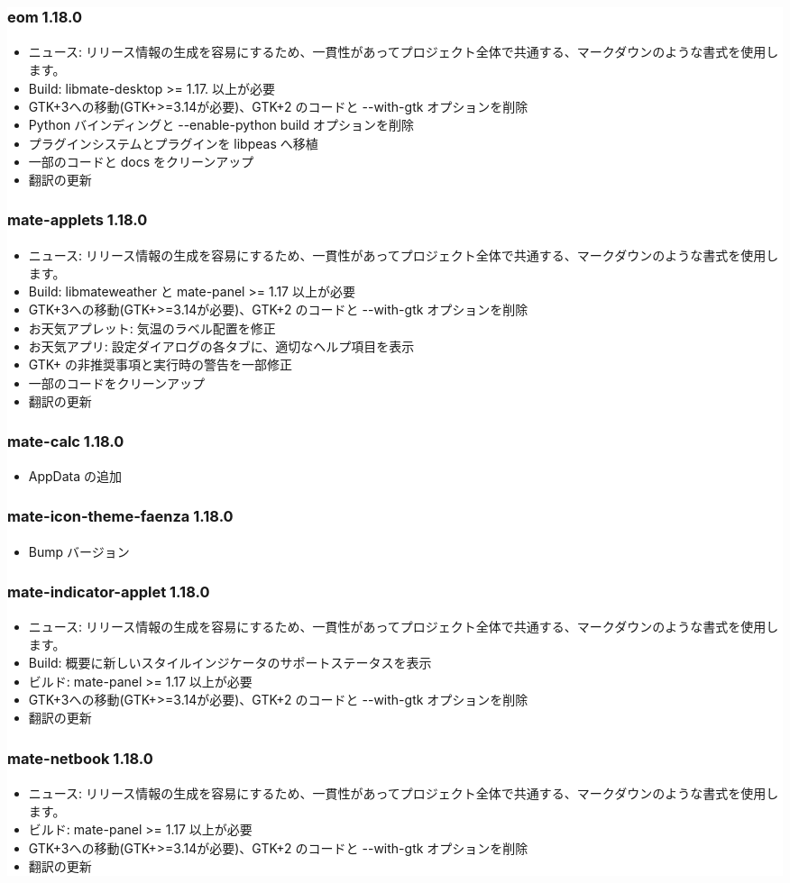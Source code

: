 ### eom 1.18.0

  * ニュース: リリース情報の生成を容易にするため、一貫性があってプロジェクト全体で共通する、マークダウンのような書式を使用します。
    &nbsp;
  * Build: libmate-desktop >= 1.17. 以上が必要
  * GTK+3への移動(GTK+>=3.14が必要)、GTK+2 のコードと --with-gtk オプションを削除
    &nbsp;
  * Python バインディングと --enable-python build オプションを削除
  * プラグインシステムとプラグインを libpeas へ移植
  * 一部のコードと docs をクリーンアップ
  * 翻訳の更新

### mate-applets 1.18.0

  * ニュース: リリース情報の生成を容易にするため、一貫性があってプロジェクト全体で共通する、マークダウンのような書式を使用します。
    &nbsp;
  * Build: libmateweather と mate-panel >= 1.17 以上が必要
  * GTK+3への移動(GTK+>=3.14が必要)、GTK+2 のコードと --with-gtk オプションを削除
    &nbsp;
  * お天気アプレット: 気温のラベル配置を修正
  * お天気アプリ: 設定ダイアログの各タブに、適切なヘルプ項目を表示
  * GTK+ の非推奨事項と実行時の警告を一部修正
  * 一部のコードをクリーンアップ
  * 翻訳の更新

### mate-calc 1.18.0

  * AppData の追加

### mate-icon-theme-faenza 1.18.0

  * Bump バージョン

### mate-indicator-applet 1.18.0

  * ニュース: リリース情報の生成を容易にするため、一貫性があってプロジェクト全体で共通する、マークダウンのような書式を使用します。
    &nbsp;
  * Build: 概要に新しいスタイルインジケータのサポートステータスを表示
  * ビルド: mate-panel >= 1.17 以上が必要
  * GTK+3への移動(GTK+>=3.14が必要)、GTK+2 のコードと --with-gtk オプションを削除
    &nbsp;
  * 翻訳の更新

### mate-netbook 1.18.0

  * ニュース: リリース情報の生成を容易にするため、一貫性があってプロジェクト全体で共通する、マークダウンのような書式を使用します。
    &nbsp;
  * ビルド: mate-panel >= 1.17 以上が必要
  * GTK+3への移動(GTK+>=3.14が必要)、GTK+2 のコードと --with-gtk オプションを削除
    &nbsp;
  * 翻訳の更新
